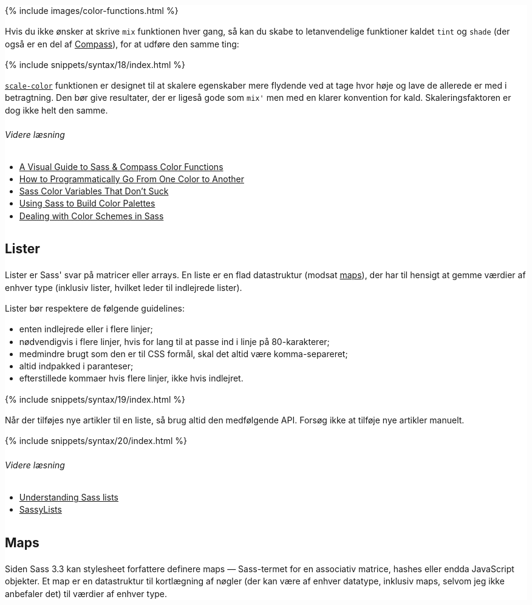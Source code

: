 {% include images/color-functions.html %}

Hvis du ikke ønsker at skrive `mix` funktionen hver gang, så kan du skabe to letanvendelige funktioner kaldet `tint` og `shade` (der også er en del af [Compass](http://compass-style.org/reference/compass/helpers/colors/#shade)), for at udføre den samme ting:

{% include snippets/syntax/18/index.html %}

<div class="note">
  <p><a href="http://sass-lang.com/documentation/Sass/Script/Functions.html#scale_color-instance_method"><code>scale-color</code></a> funktionen er designet til at skalere egenskaber mere flydende ved at tage hvor høje og lave de allerede er med i betragtning. Den bør give resultater, der er ligeså gode som <code>mix'</code> men med en klarer konvention for kald. Skaleringsfaktoren er dog ikke helt den samme.</p>
</div>

###### Videre læsning

* [A Visual Guide to Sass & Compass Color Functions](http://jackiebalzer.com/color)
* [How to Programmatically Go From One Color to Another](http://thesassway.com/advanced/how-to-programtically-go-from-one-color-to-another-in-sass)
* [Sass Color Variables That Don’t Suck](http://davidwalsh.name/sass-color-variables-dont-suck)
* [Using Sass to Build Color Palettes](http://www.sitepoint.com/using-sass-build-color-palettes/)
* [Dealing with Color Schemes in Sass](http://www.sitepoint.com/dealing-color-schemes-sass/)

## Lister

Lister er Sass' svar på matricer eller arrays. En liste er en flad datastruktur (modsat [maps](#maps)), der har til hensigt at gemme værdier af enhver type (inklusiv lister, hvilket leder til indlejrede lister).

Lister bør respektere de følgende guidelines:

* enten indlejrede eller i flere linjer;
* nødvendigvis i flere linjer, hvis for lang til at passe ind i linje på 80-karakterer;
* medmindre brugt som den er til CSS formål, skal det altid være komma-separeret;
* altid indpakked i paranteser;
* efterstillede kommaer hvis flere linjer, ikke hvis indlejret.

{% include snippets/syntax/19/index.html %}

Når der tilføjes nye artikler til en liste, så brug altid den medfølgende API. Forsøg ikke at tilføje nye artikler manuelt.

{% include snippets/syntax/20/index.html %}

###### Videre læsning

* [Understanding Sass lists](http://hugogiraudel.com/2013/07/15/understanding-sass-lists/)
* [SassyLists](http://sassylists.com)

## Maps

Siden Sass 3.3 kan stylesheet forfattere definere maps &mdash; Sass-termet for en associativ matrice, hashes eller endda JavaScript objekter. Et map er en datastruktur til kortlægning af nøgler (der kan være af enhver datatype, inklusiv maps, selvom jeg ikke anbefaler det) til værdier af enhver type.
